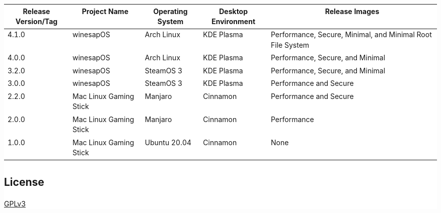 | Release Version/Tag | Project Name | Operating System | Desktop Environment | Release Images |
| ------------------- | ------------ | ---------------- | ------------------- | -------------- |
| 4.1.0 | winesapOS | Arch Linux | KDE Plasma | Performance, Secure, Minimal, and Minimal Root File System |
| 4.0.0 | winesapOS | Arch Linux | KDE Plasma | Performance, Secure, and Minimal |
| 3.2.0 | winesapOS | SteamOS 3 | KDE Plasma | Performance, Secure, and Minimal |
| 3.0.0 | winesapOS | SteamOS 3 | KDE Plasma | Performance and Secure |
| 2.2.0 | Mac Linux Gaming Stick | Manjaro | Cinnamon | Performance and Secure |
| 2.0.0 | Mac Linux Gaming Stick | Manjaro | Cinnamon | Performance |
| 1.0.0 | Mac Linux Gaming Stick | Ubuntu 20.04 | Cinnamon | None |

## License

[GPLv3](LICENSE)
